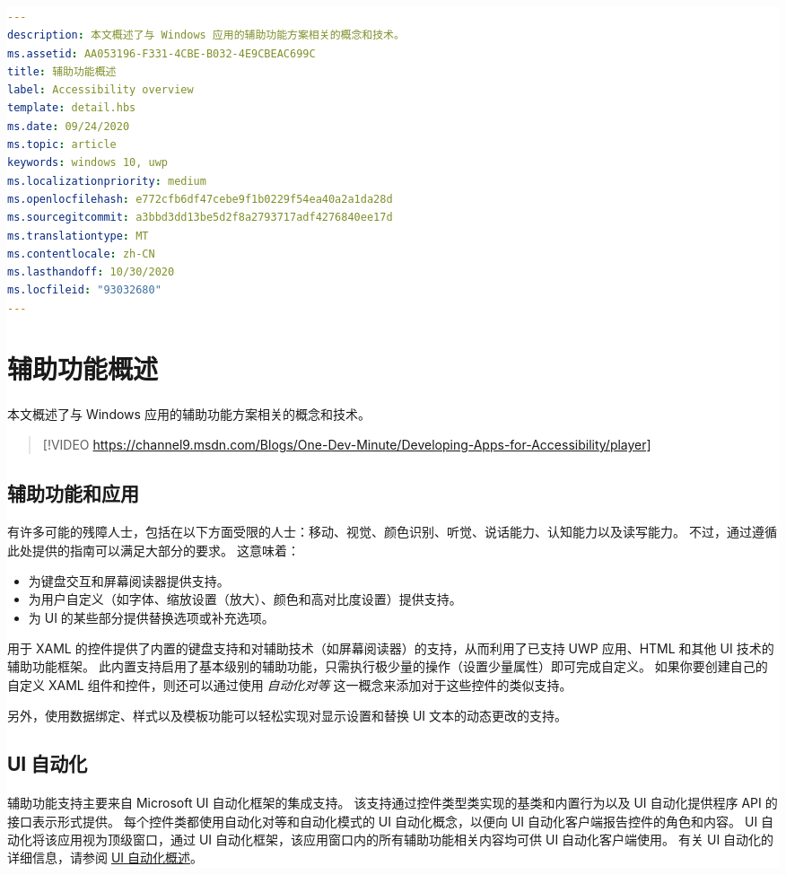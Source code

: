 ```yaml
---
description: 本文概述了与 Windows 应用的辅助功能方案相关的概念和技术。
ms.assetid: AA053196-F331-4CBE-B032-4E9CBEAC699C
title: 辅助功能概述
label: Accessibility overview
template: detail.hbs
ms.date: 09/24/2020
ms.topic: article
keywords: windows 10, uwp
ms.localizationpriority: medium
ms.openlocfilehash: e772cfb6df47cebe9f1b0229f54ea40a2a1da28d
ms.sourcegitcommit: a3bbd3dd13be5d2f8a2793717adf4276840ee17d
ms.translationtype: MT
ms.contentlocale: zh-CN
ms.lasthandoff: 10/30/2020
ms.locfileid: "93032680"
---
```

# <a name="accessibility-overview"></a>辅助功能概述

本文概述了与 Windows 应用的辅助功能方案相关的概念和技术。

> [!VIDEO https://channel9.msdn.com/Blogs/One-Dev-Minute/Developing-Apps-for-Accessibility/player]

<span id="Accessibility_and_your_app"/>
<span id="accessibility_and_your_app"/>
<span id="ACCESSIBILITY_AND_YOUR_APP"/>

## <a name="accessibility-and-your-app"></a>辅助功能和应用

有许多可能的残障人士，包括在以下方面受限的人士：移动、视觉、颜色识别、听觉、说话能力、认知能力以及读写能力。 不过，通过遵循此处提供的指南可以满足大部分的要求。 这意味着：

* 为键盘交互和屏幕阅读器提供支持。
* 为用户自定义（如字体、缩放设置（放大）、颜色和高对比度设置）提供支持。
* 为 UI 的某些部分提供替换选项或补充选项。

用于 XAML 的控件提供了内置的键盘支持和对辅助技术（如屏幕阅读器）的支持，从而利用了已支持 UWP 应用、HTML 和其他 UI 技术的辅助功能框架。 此内置支持启用了基本级别的辅助功能，只需执行极少量的操作（设置少量属性）即可完成自定义。 如果你要创建自己的自定义 XAML 组件和控件，则还可以通过使用 *自动化对等* 这一概念来添加对于这些控件的类似支持。

另外，使用数据绑定、样式以及模板功能可以轻松实现对显示设置和替换 UI 文本的动态更改的支持。

<span id="UI_Automation"/>
<span id="ui_automation"/>
<span id="UI_AUTOMATION"/>

## <a name="ui-automation"></a>UI 自动化

辅助功能支持主要来自 Microsoft UI 自动化框架的集成支持。 该支持通过控件类型类实现的基类和内置行为以及 UI 自动化提供程序 API 的接口表示形式提供。 每个控件类都使用自动化对等和自动化模式的 UI 自动化概念，以便向 UI 自动化客户端报告控件的角色和内容。 UI 自动化将该应用视为顶级窗口，通过 UI 自动化框架，该应用窗口内的所有辅助功能相关内容均可供 UI 自动化客户端使用。 有关 UI 自动化的详细信息，请参阅 [UI 自动化概述](/windows/desktop/WinAuto/uiauto-uiautomationoverview)。

<span id="Assistive_technology"/>
<span id="assistive_technology"/>
<span id="ASSISTIVE_TECHNOLOGY"/>
